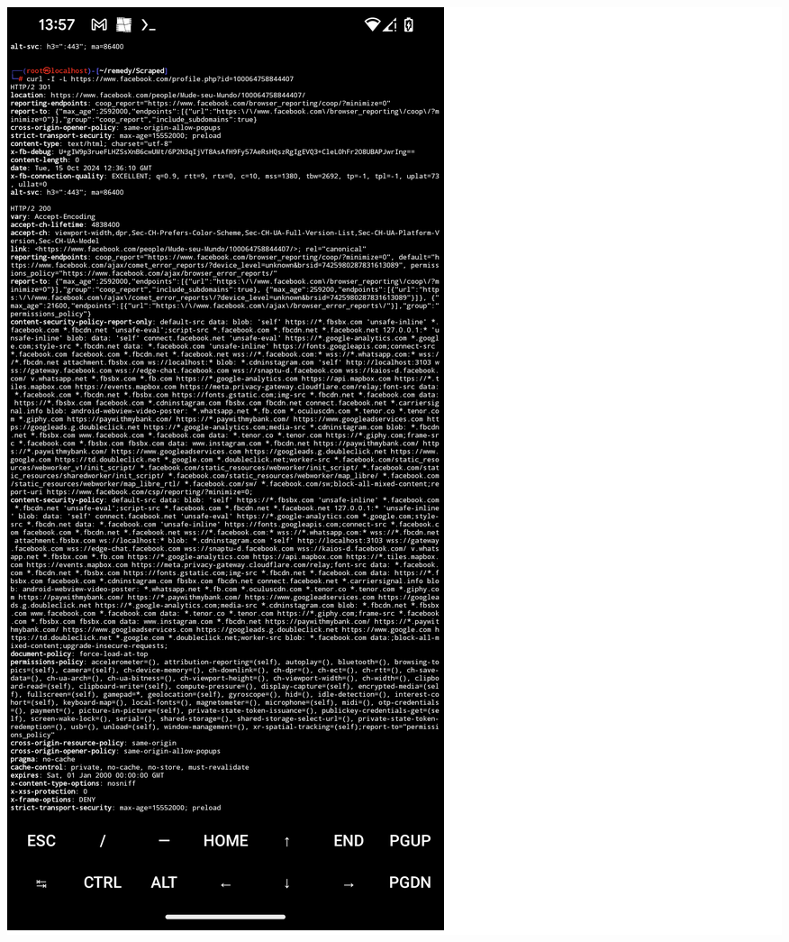 ![Data found](https://raw.githubusercontent.com/DeadmanXXXII/MetA/main/Screenshot_20241015-135709.png)
